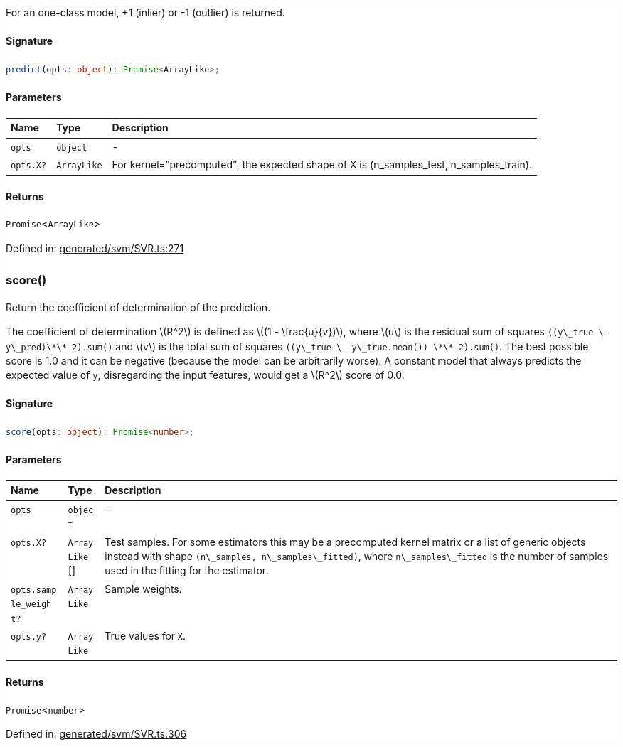 For an one-class model, +1 (inlier) or -1 (outlier) is returned.

#### Signature

```ts
predict(opts: object): Promise<ArrayLike>;
```

#### Parameters

| Name | Type | Description |
| :------ | :------ | :------ |
| `opts` | `object` | - |
| `opts.X?` | `ArrayLike` | For kernel=”precomputed”, the expected shape of X is (n\_samples\_test, n\_samples\_train). |

#### Returns

`Promise`\<`ArrayLike`\>

Defined in:  [generated/svm/SVR.ts:271](https://github.com/transitive-bullshit/scikit-learn-ts/blob/0466da7/packages/sklearn/src/generated/svm/SVR.ts#L271)

### score()

Return the coefficient of determination of the prediction.

The coefficient of determination \\(R^2\\) is defined as \\((1 - \\frac{u}{v})\\), where \\(u\\) is the residual sum of squares `((y\_true \- y\_pred)\*\* 2).sum()` and \\(v\\) is the total sum of squares `((y\_true \- y\_true.mean()) \*\* 2).sum()`. The best possible score is 1.0 and it can be negative (because the model can be arbitrarily worse). A constant model that always predicts the expected value of `y`, disregarding the input features, would get a \\(R^2\\) score of 0.0.

#### Signature

```ts
score(opts: object): Promise<number>;
```

#### Parameters

| Name | Type | Description |
| :------ | :------ | :------ |
| `opts` | `object` | - |
| `opts.X?` | `ArrayLike`[] | Test samples. For some estimators this may be a precomputed kernel matrix or a list of generic objects instead with shape `(n\_samples, n\_samples\_fitted)`, where `n\_samples\_fitted` is the number of samples used in the fitting for the estimator. |
| `opts.sample_weight?` | `ArrayLike` | Sample weights. |
| `opts.y?` | `ArrayLike` | True values for `X`. |

#### Returns

`Promise`\<`number`\>

Defined in:  [generated/svm/SVR.ts:306](https://github.com/transitive-bullshit/scikit-learn-ts/blob/0466da7/packages/sklearn/src/generated/svm/SVR.ts#L306)
